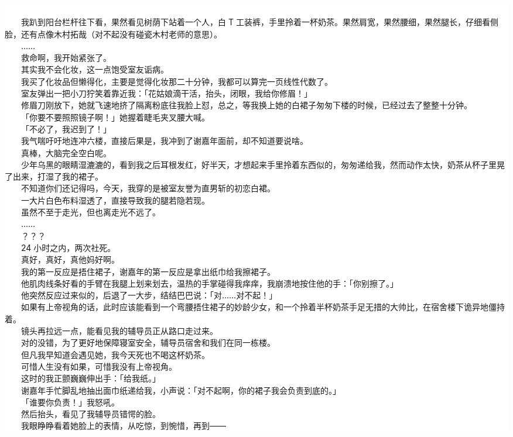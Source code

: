 <br>   
&emsp;&emsp;我趴到阳台栏杆往下看，果然看见树荫下站着一个人，白 T 工装裤，手里拎着一杯奶茶。果然肩宽，果然腰细，果然腿长，仔细看侧脸，还有点像木村拓哉（对不起没有碰瓷木村老师的意思）。  
<br>   
&emsp;&emsp;……  
<br>   
&emsp;&emsp;救命啊，我开始紧张了。  
<br>   
&emsp;&emsp;其实我不会化妆，这一点饱受室友诟病。  
<br>   
&emsp;&emsp;我买了化妆品但懒得化，主要是觉得化妆那二十分钟，我都可以算完一页线性代数了。  
<br>   
&emsp;&emsp;室友弹出一把小刀狞笑着靠近我：「花姑娘滴干活，抬头，闭眼，我给你修眉！」  
<br>   
&emsp;&emsp;修眉刀刚放下，她就飞速地挤了隔离粉底往我脸上怼，总之，等我换上她的白裙子匆匆下楼的时候，已经过去了整整十分钟。  
<br>   
&emsp;&emsp;「你要不要照照镜子啊！」她握着睫毛夹叉腰大喊。  
<br>   
&emsp;&emsp;「不必了，我迟到了！」  
<br>   
&emsp;&emsp;我气喘吁吁地连冲六楼，直接后果是，我冲到了谢嘉年面前，却不知道要说啥。  
<br>   
&emsp;&emsp;真棒，大脑完全空白呢。  
<br>   
&emsp;&emsp;少年乌黑的眼睛湿漉漉的，看到我之后耳根发红，好半天，才想起来手里拎着东西似的，匆匆递给我，然而动作太快，奶茶从杯子里晃了出来，打湿了我的裙子。  
<br>   
&emsp;&emsp;不知道你们还记得吗，今天，我穿的是被室友誉为直男斩的初恋白裙。  
<br>   
&emsp;&emsp;一大片白色布料湿透了，直接导致我的腿若隐若现。  
<br>   
&emsp;&emsp;虽然不至于走光，但也离走光不远了。  
<br>   
&emsp;&emsp;……  
<br>   
&emsp;&emsp;？？？  
<br>   
&emsp;&emsp;24 小时之内，两次社死。  
<br>   
&emsp;&emsp;真好，真好，真他妈好啊。  
<br>   
&emsp;&emsp;我的第一反应是捂住裙子，谢嘉年的第一反应是拿出纸巾给我擦裙子。  
<br>   
&emsp;&emsp;他肌肉线条好看的手臂在我腿上划来划去，温热的手掌碰得我痒痒，我崩溃地按住他的手：「你别擦了。」  
<br>   
&emsp;&emsp;他突然反应过来似的，后退了一大步，结结巴巴说：「对……对不起！」  
<br>   
&emsp;&emsp;如果有上帝视角的话，此时应该能看到一个弯腰捂住裙子的妙龄少女，和一个拎着半杯奶茶手足无措的大帅比，在宿舍楼下诡异地僵持着。  
<br>   
&emsp;&emsp;镜头再拉远一点，能看见我的辅导员正从路口走过来。  
<br>   
&emsp;&emsp;对的没错，为了更好地保障寝室安全，辅导员宿舍和我们在同一栋楼。  
<br>   
&emsp;&emsp;但凡我早知道会遇见她，我今天死也不喝这杯奶茶。  
<br>   
&emsp;&emsp;可惜人生没有如果，可惜我没有上帝视角。  
<br>   
&emsp;&emsp;这时的我正颤巍巍伸出手：「给我纸。」  
<br>   
&emsp;&emsp;谢嘉年手忙脚乱地抽出面巾纸递给我，小声说：「对不起啊，你的裙子我会负责到底的。」  
<br>   
&emsp;&emsp;「谁要你负责！」我怒吼。  
<br>   
&emsp;&emsp;然后抬头，看见了我辅导员错愕的脸。  
<br>   
&emsp;&emsp;我眼睁睁看着她脸上的表情，从吃惊，到惋惜，再到——  